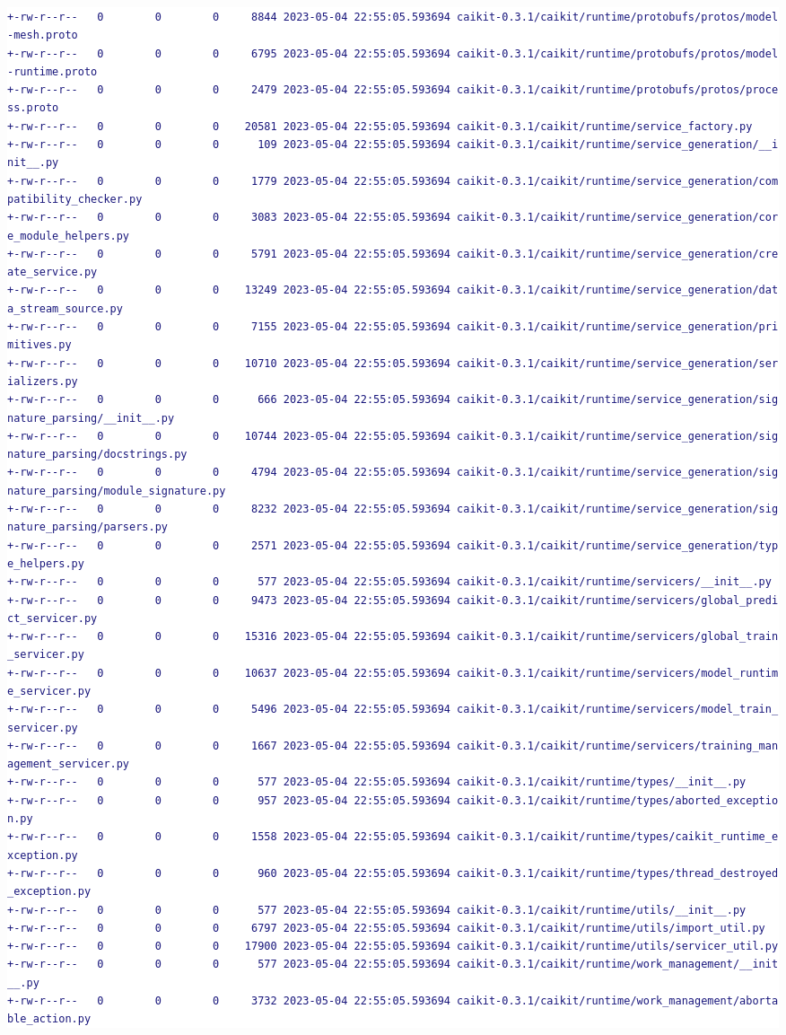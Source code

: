 ```diff
+-rw-r--r--   0        0        0     8844 2023-05-04 22:55:05.593694 caikit-0.3.1/caikit/runtime/protobufs/protos/model-mesh.proto
+-rw-r--r--   0        0        0     6795 2023-05-04 22:55:05.593694 caikit-0.3.1/caikit/runtime/protobufs/protos/model-runtime.proto
+-rw-r--r--   0        0        0     2479 2023-05-04 22:55:05.593694 caikit-0.3.1/caikit/runtime/protobufs/protos/process.proto
+-rw-r--r--   0        0        0    20581 2023-05-04 22:55:05.593694 caikit-0.3.1/caikit/runtime/service_factory.py
+-rw-r--r--   0        0        0      109 2023-05-04 22:55:05.593694 caikit-0.3.1/caikit/runtime/service_generation/__init__.py
+-rw-r--r--   0        0        0     1779 2023-05-04 22:55:05.593694 caikit-0.3.1/caikit/runtime/service_generation/compatibility_checker.py
+-rw-r--r--   0        0        0     3083 2023-05-04 22:55:05.593694 caikit-0.3.1/caikit/runtime/service_generation/core_module_helpers.py
+-rw-r--r--   0        0        0     5791 2023-05-04 22:55:05.593694 caikit-0.3.1/caikit/runtime/service_generation/create_service.py
+-rw-r--r--   0        0        0    13249 2023-05-04 22:55:05.593694 caikit-0.3.1/caikit/runtime/service_generation/data_stream_source.py
+-rw-r--r--   0        0        0     7155 2023-05-04 22:55:05.593694 caikit-0.3.1/caikit/runtime/service_generation/primitives.py
+-rw-r--r--   0        0        0    10710 2023-05-04 22:55:05.593694 caikit-0.3.1/caikit/runtime/service_generation/serializers.py
+-rw-r--r--   0        0        0      666 2023-05-04 22:55:05.593694 caikit-0.3.1/caikit/runtime/service_generation/signature_parsing/__init__.py
+-rw-r--r--   0        0        0    10744 2023-05-04 22:55:05.593694 caikit-0.3.1/caikit/runtime/service_generation/signature_parsing/docstrings.py
+-rw-r--r--   0        0        0     4794 2023-05-04 22:55:05.593694 caikit-0.3.1/caikit/runtime/service_generation/signature_parsing/module_signature.py
+-rw-r--r--   0        0        0     8232 2023-05-04 22:55:05.593694 caikit-0.3.1/caikit/runtime/service_generation/signature_parsing/parsers.py
+-rw-r--r--   0        0        0     2571 2023-05-04 22:55:05.593694 caikit-0.3.1/caikit/runtime/service_generation/type_helpers.py
+-rw-r--r--   0        0        0      577 2023-05-04 22:55:05.593694 caikit-0.3.1/caikit/runtime/servicers/__init__.py
+-rw-r--r--   0        0        0     9473 2023-05-04 22:55:05.593694 caikit-0.3.1/caikit/runtime/servicers/global_predict_servicer.py
+-rw-r--r--   0        0        0    15316 2023-05-04 22:55:05.593694 caikit-0.3.1/caikit/runtime/servicers/global_train_servicer.py
+-rw-r--r--   0        0        0    10637 2023-05-04 22:55:05.593694 caikit-0.3.1/caikit/runtime/servicers/model_runtime_servicer.py
+-rw-r--r--   0        0        0     5496 2023-05-04 22:55:05.593694 caikit-0.3.1/caikit/runtime/servicers/model_train_servicer.py
+-rw-r--r--   0        0        0     1667 2023-05-04 22:55:05.593694 caikit-0.3.1/caikit/runtime/servicers/training_management_servicer.py
+-rw-r--r--   0        0        0      577 2023-05-04 22:55:05.593694 caikit-0.3.1/caikit/runtime/types/__init__.py
+-rw-r--r--   0        0        0      957 2023-05-04 22:55:05.593694 caikit-0.3.1/caikit/runtime/types/aborted_exception.py
+-rw-r--r--   0        0        0     1558 2023-05-04 22:55:05.593694 caikit-0.3.1/caikit/runtime/types/caikit_runtime_exception.py
+-rw-r--r--   0        0        0      960 2023-05-04 22:55:05.593694 caikit-0.3.1/caikit/runtime/types/thread_destroyed_exception.py
+-rw-r--r--   0        0        0      577 2023-05-04 22:55:05.593694 caikit-0.3.1/caikit/runtime/utils/__init__.py
+-rw-r--r--   0        0        0     6797 2023-05-04 22:55:05.593694 caikit-0.3.1/caikit/runtime/utils/import_util.py
+-rw-r--r--   0        0        0    17900 2023-05-04 22:55:05.593694 caikit-0.3.1/caikit/runtime/utils/servicer_util.py
+-rw-r--r--   0        0        0      577 2023-05-04 22:55:05.593694 caikit-0.3.1/caikit/runtime/work_management/__init__.py
+-rw-r--r--   0        0        0     3732 2023-05-04 22:55:05.593694 caikit-0.3.1/caikit/runtime/work_management/abortable_action.py
```